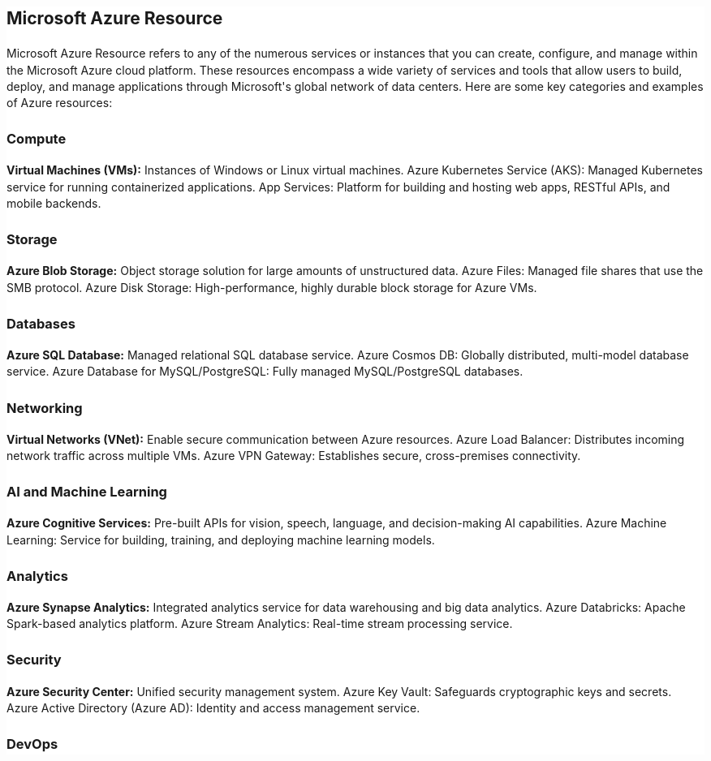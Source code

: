 ## Microsoft Azure Resource

Microsoft Azure Resource refers to any of the numerous services or instances that you can create, configure, and manage within the Microsoft Azure cloud platform. These resources encompass a wide variety of services and tools that allow users to build, deploy, and manage applications through Microsoft's global network of data centers. Here are some key categories and examples of Azure resources:

### Compute

**Virtual Machines (VMs):** Instances of Windows or Linux virtual machines.
Azure Kubernetes Service (AKS): Managed Kubernetes service for running containerized applications.
App Services: Platform for building and hosting web apps, RESTful APIs, and mobile backends.

### Storage

**Azure Blob Storage:** Object storage solution for large amounts of unstructured data.
Azure Files: Managed file shares that use the SMB protocol.
Azure Disk Storage: High-performance, highly durable block storage for Azure VMs.

### Databases

**Azure SQL Database:** Managed relational SQL database service.
Azure Cosmos DB: Globally distributed, multi-model database service.
Azure Database for MySQL/PostgreSQL: Fully managed MySQL/PostgreSQL databases.

### Networking

**Virtual Networks (VNet):** Enable secure communication between Azure resources.
Azure Load Balancer: Distributes incoming network traffic across multiple VMs.
Azure VPN Gateway: Establishes secure, cross-premises connectivity.

### AI and Machine Learning

**Azure Cognitive Services:** Pre-built APIs for vision, speech, language, and decision-making AI capabilities.
Azure Machine Learning: Service for building, training, and deploying machine learning models.

### Analytics

**Azure Synapse Analytics:** Integrated analytics service for data warehousing and big data analytics.
Azure Databricks: Apache Spark-based analytics platform.
Azure Stream Analytics: Real-time stream processing service.

### Security

**Azure Security Center:** Unified security management system.
Azure Key Vault: Safeguards cryptographic keys and secrets.
Azure Active Directory (Azure AD): Identity and access management service.

### DevOps
